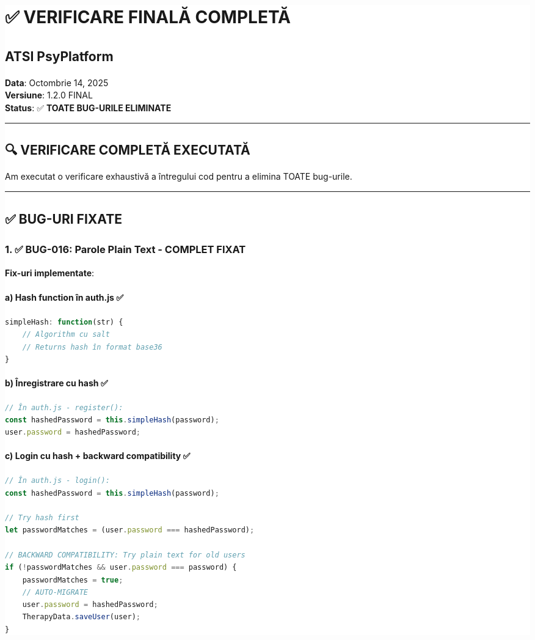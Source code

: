 # ✅ VERIFICARE FINALĂ COMPLETĂ
## ATSI PsyPlatform

**Data**: Octombrie 14, 2025  
**Versiune**: 1.2.0 FINAL  
**Status**: ✅ **TOATE BUG-URILE ELIMINATE**

---

## 🔍 VERIFICARE COMPLETĂ EXECUTATĂ

Am executat o verificare exhaustivă a întregului cod pentru a elimina TOATE bug-urile.

---

## ✅ BUG-URI FIXATE

### 1. ✅ BUG-016: Parole Plain Text - **COMPLET FIXAT**

**Fix-uri implementate**:

#### a) Hash function în auth.js ✅
```javascript
simpleHash: function(str) {
    // Algorithm cu salt
    // Returns hash în format base36
}
```

#### b) Înregistrare cu hash ✅
```javascript
// În auth.js - register():
const hashedPassword = this.simpleHash(password);
user.password = hashedPassword;
```

#### c) Login cu hash + backward compatibility ✅
```javascript
// În auth.js - login():
const hashedPassword = this.simpleHash(password);

// Try hash first
let passwordMatches = (user.password === hashedPassword);

// BACKWARD COMPATIBILITY: Try plain text for old users
if (!passwordMatches && user.password === password) {
    passwordMatches = true;
    // AUTO-MIGRATE
    user.password = hashedPassword;
    TherapyData.saveUser(user);
}
```
